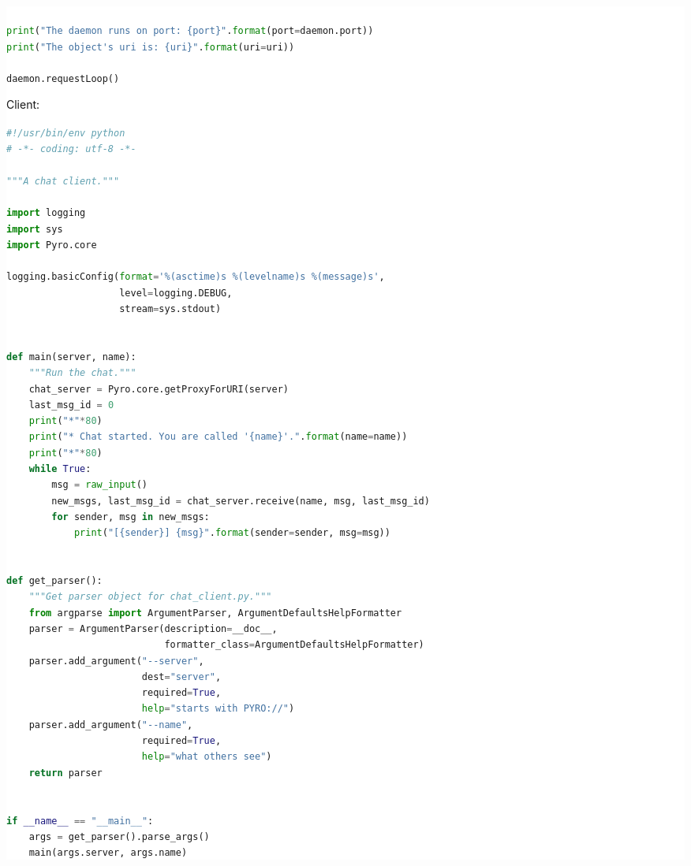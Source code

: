 ```python

print("The daemon runs on port: {port}".format(port=daemon.port))
print("The object's uri is: {uri}".format(uri=uri))

daemon.requestLoop()
```

Client:

```python
#!/usr/bin/env python
# -*- coding: utf-8 -*-

"""A chat client."""

import logging
import sys
import Pyro.core

logging.basicConfig(format='%(asctime)s %(levelname)s %(message)s',
                    level=logging.DEBUG,
                    stream=sys.stdout)


def main(server, name):
    """Run the chat."""
    chat_server = Pyro.core.getProxyForURI(server)
    last_msg_id = 0
    print("*"*80)
    print("* Chat started. You are called '{name}'.".format(name=name))
    print("*"*80)
    while True:
        msg = raw_input()
        new_msgs, last_msg_id = chat_server.receive(name, msg, last_msg_id)
        for sender, msg in new_msgs:
            print("[{sender}] {msg}".format(sender=sender, msg=msg))


def get_parser():
    """Get parser object for chat_client.py."""
    from argparse import ArgumentParser, ArgumentDefaultsHelpFormatter
    parser = ArgumentParser(description=__doc__,
                            formatter_class=ArgumentDefaultsHelpFormatter)
    parser.add_argument("--server",
                        dest="server",
                        required=True,
                        help="starts with PYRO://")
    parser.add_argument("--name",
                        required=True,
                        help="what others see")
    return parser


if __name__ == "__main__":
    args = get_parser().parse_args()
    main(args.server, args.name)

```
